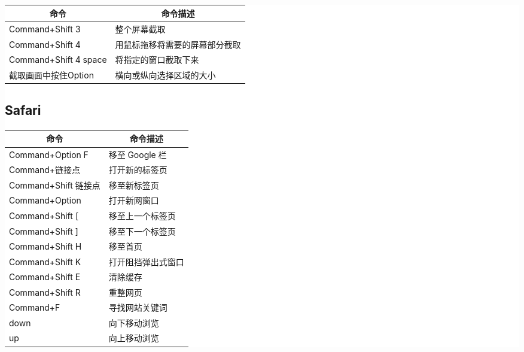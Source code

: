 命令	|	命令描述
---		|	---
Command+Shift 3				|	整个屏幕截取
Command+Shift 4				|	用鼠标拖移将需要的屏幕部分截取
Command+Shift 4 space		|	将指定的窗口截取下来
截取画面中按住Option			|	横向或纵向选择区域的大小


## Safari

命令	|	命令描述
---		|	---
Command+Option F			|	移至 Google 栏
Command+链接点				|	打开新的标签页
Command+Shift 链接点		|	移至新标签页
Command+Option			|	打开新网窗口
Command+Shift [			|	移至上一个标签页
Command+Shift ]			|	移至下一个标签页
Command+Shift H			|	移至首页
Command+Shift K			|	打开阻挡弹出式窗口
Command+Shift E			|	清除缓存
Command+Shift R			|	重整网页
Command+F					|	寻找网站关键词
down						|	向下移动浏览
up							|	向上移动浏览
